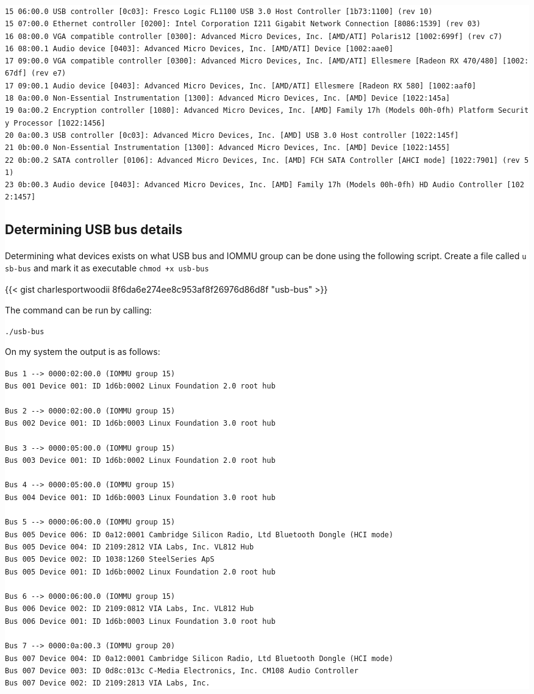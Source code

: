 ```
15 06:00.0 USB controller [0c03]: Fresco Logic FL1100 USB 3.0 Host Controller [1b73:1100] (rev 10)
15 07:00.0 Ethernet controller [0200]: Intel Corporation I211 Gigabit Network Connection [8086:1539] (rev 03)
16 08:00.0 VGA compatible controller [0300]: Advanced Micro Devices, Inc. [AMD/ATI] Polaris12 [1002:699f] (rev c7)
16 08:00.1 Audio device [0403]: Advanced Micro Devices, Inc. [AMD/ATI] Device [1002:aae0]
17 09:00.0 VGA compatible controller [0300]: Advanced Micro Devices, Inc. [AMD/ATI] Ellesmere [Radeon RX 470/480] [1002:67df] (rev e7)
17 09:00.1 Audio device [0403]: Advanced Micro Devices, Inc. [AMD/ATI] Ellesmere [Radeon RX 580] [1002:aaf0]
18 0a:00.0 Non-Essential Instrumentation [1300]: Advanced Micro Devices, Inc. [AMD] Device [1022:145a]
19 0a:00.2 Encryption controller [1080]: Advanced Micro Devices, Inc. [AMD] Family 17h (Models 00h-0fh) Platform Security Processor [1022:1456]
20 0a:00.3 USB controller [0c03]: Advanced Micro Devices, Inc. [AMD] USB 3.0 Host controller [1022:145f]
21 0b:00.0 Non-Essential Instrumentation [1300]: Advanced Micro Devices, Inc. [AMD] Device [1022:1455]
22 0b:00.2 SATA controller [0106]: Advanced Micro Devices, Inc. [AMD] FCH SATA Controller [AHCI mode] [1022:7901] (rev 51)
23 0b:00.3 Audio device [0403]: Advanced Micro Devices, Inc. [AMD] Family 17h (Models 00h-0fh) HD Audio Controller [1022:1457]
```

## Determining USB bus details

Determining what devices exists on what USB bus and IOMMU group can be done using the following script. Create a file called `usb-bus` and mark it as executable `chmod +x usb-bus`

{{< gist charlesportwoodii 8f6da6e274ee8c953af8f26976d86d8f "usb-bus" >}}

The command can be run by calling:

```
./usb-bus
```

On my system the output is as follows:

```
Bus 1 --> 0000:02:00.0 (IOMMU group 15)
Bus 001 Device 001: ID 1d6b:0002 Linux Foundation 2.0 root hub

Bus 2 --> 0000:02:00.0 (IOMMU group 15)
Bus 002 Device 001: ID 1d6b:0003 Linux Foundation 3.0 root hub

Bus 3 --> 0000:05:00.0 (IOMMU group 15)
Bus 003 Device 001: ID 1d6b:0002 Linux Foundation 2.0 root hub

Bus 4 --> 0000:05:00.0 (IOMMU group 15)
Bus 004 Device 001: ID 1d6b:0003 Linux Foundation 3.0 root hub

Bus 5 --> 0000:06:00.0 (IOMMU group 15)
Bus 005 Device 006: ID 0a12:0001 Cambridge Silicon Radio, Ltd Bluetooth Dongle (HCI mode)
Bus 005 Device 004: ID 2109:2812 VIA Labs, Inc. VL812 Hub
Bus 005 Device 002: ID 1038:1260 SteelSeries ApS
Bus 005 Device 001: ID 1d6b:0002 Linux Foundation 2.0 root hub

Bus 6 --> 0000:06:00.0 (IOMMU group 15)
Bus 006 Device 002: ID 2109:0812 VIA Labs, Inc. VL812 Hub
Bus 006 Device 001: ID 1d6b:0003 Linux Foundation 3.0 root hub

Bus 7 --> 0000:0a:00.3 (IOMMU group 20)
Bus 007 Device 004: ID 0a12:0001 Cambridge Silicon Radio, Ltd Bluetooth Dongle (HCI mode)
Bus 007 Device 003: ID 0d8c:013c C-Media Electronics, Inc. CM108 Audio Controller
Bus 007 Device 002: ID 2109:2813 VIA Labs, Inc.
```